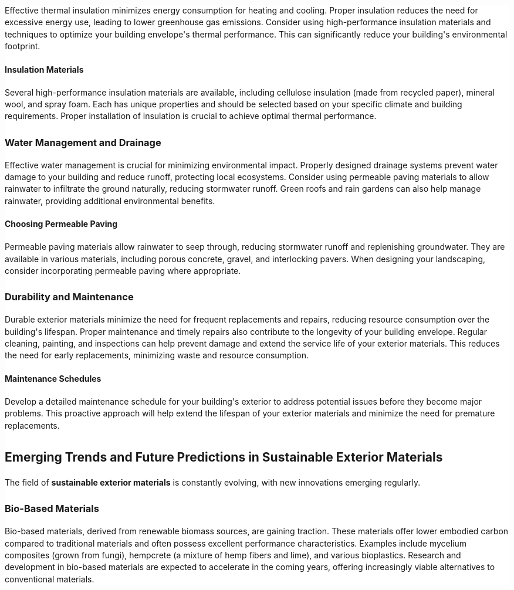 Effective thermal insulation minimizes energy consumption for heating and cooling.  Proper insulation reduces the need for excessive energy use, leading to lower greenhouse gas emissions.  Consider using high-performance insulation materials and techniques to optimize your building envelope's thermal performance.  This can significantly reduce your building's environmental footprint.

####  Insulation Materials

Several high-performance insulation materials are available, including cellulose insulation (made from recycled paper), mineral wool, and spray foam.  Each has unique properties and should be selected based on your specific climate and building requirements.  Proper installation of insulation is crucial to achieve optimal thermal performance.

###  Water Management and Drainage

Effective water management is crucial for minimizing environmental impact.  Properly designed drainage systems prevent water damage to your building and reduce runoff, protecting local ecosystems.  Consider using permeable paving materials to allow rainwater to infiltrate the ground naturally, reducing stormwater runoff.  Green roofs and rain gardens can also help manage rainwater, providing additional environmental benefits.

####  Choosing Permeable Paving

Permeable paving materials allow rainwater to seep through, reducing stormwater runoff and replenishing groundwater.  They are available in various materials, including porous concrete, gravel, and interlocking pavers.  When designing your landscaping, consider incorporating permeable paving where appropriate.


###  Durability and Maintenance

Durable exterior materials minimize the need for frequent replacements and repairs, reducing resource consumption over the building's lifespan.  Proper maintenance and timely repairs also contribute to the longevity of your building envelope.  Regular cleaning, painting, and inspections can help prevent damage and extend the service life of your exterior materials.  This reduces the need for early replacements, minimizing waste and resource consumption.

####  Maintenance Schedules

Develop a detailed maintenance schedule for your building's exterior to address potential issues before they become major problems.  This proactive approach will help extend the lifespan of your exterior materials and minimize the need for premature replacements.


##  Emerging Trends and Future Predictions in Sustainable Exterior Materials

The field of **sustainable exterior materials** is constantly evolving, with new innovations emerging regularly.

###  Bio-Based Materials

Bio-based materials, derived from renewable biomass sources, are gaining traction.  These materials offer lower embodied carbon compared to traditional materials and often possess excellent performance characteristics.  Examples include mycelium composites (grown from fungi), hempcrete (a mixture of hemp fibers and lime), and various bioplastics.  Research and development in bio-based materials are expected to accelerate in the coming years, offering increasingly viable alternatives to conventional materials.
